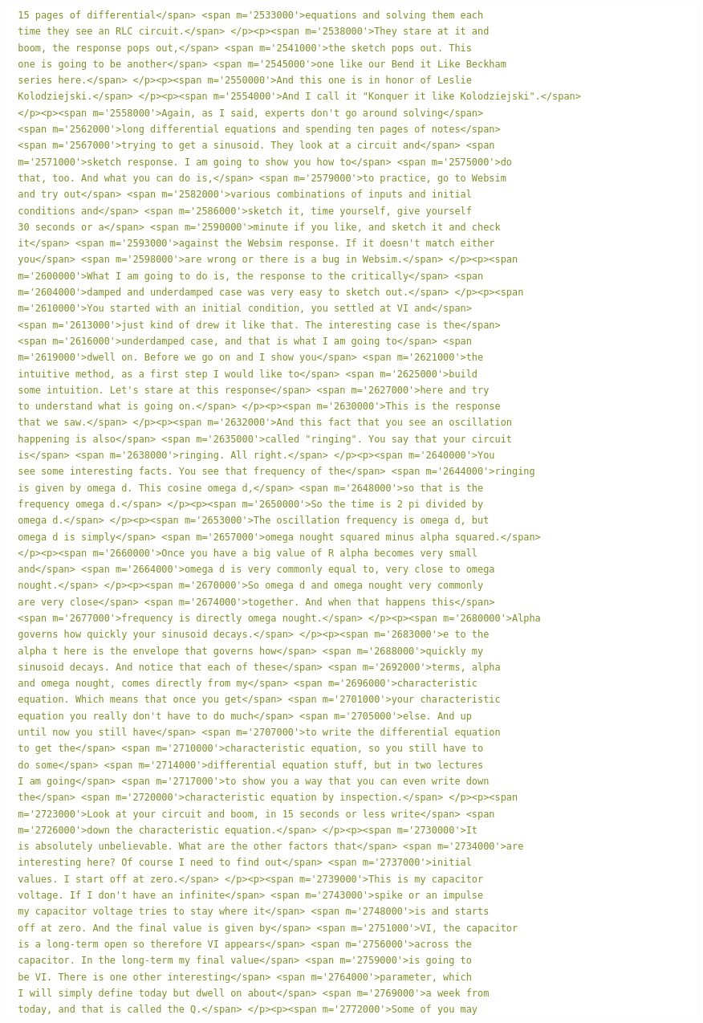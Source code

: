 ```yaml
  15 pages of differential</span> <span m='2533000'>equations and solving them each
  time they see an RLC circuit.</span> </p><p><span m='2538000'>They stare at it and
  boom, the response pops out,</span> <span m='2541000'>the sketch pops out. This
  one is going to be another</span> <span m='2545000'>one like our Bend it Like Beckham
  series here.</span> </p><p><span m='2550000'>And this one is in honor of Leslie
  Kolodziejski.</span> </p><p><span m='2554000'>And I call it "Konquer it like Kolodziejski".</span>
  </p><p><span m='2558000'>Again, as I said, experts don't go around solving</span>
  <span m='2562000'>long differential equations and spending ten pages of notes</span>
  <span m='2567000'>trying to get a sinusoid. They look at a circuit and</span> <span
  m='2571000'>sketch response. I am going to show you how to</span> <span m='2575000'>do
  that, too. And what you can do is,</span> <span m='2579000'>to practice, go to Websim
  and try out</span> <span m='2582000'>various combinations of inputs and initial
  conditions and</span> <span m='2586000'>sketch it, time yourself, give yourself
  30 seconds or a</span> <span m='2590000'>minute if you like, and sketch it and check
  it</span> <span m='2593000'>against the Websim response. If it doesn't match either
  you</span> <span m='2598000'>are wrong or there is a bug in Websim.</span> </p><p><span
  m='2600000'>What I am going to do is, the response to the critically</span> <span
  m='2604000'>damped and underdamped case was very easy to sketch out.</span> </p><p><span
  m='2610000'>You started with an initial condition, you settled at VI and</span>
  <span m='2613000'>just kind of drew it like that. The interesting case is the</span>
  <span m='2616000'>underdamped case, and that is what I am going to</span> <span
  m='2619000'>dwell on. Before we go on and I show you</span> <span m='2621000'>the
  intuitive method, as a first step I would like to</span> <span m='2625000'>build
  some intuition. Let's stare at this response</span> <span m='2627000'>here and try
  to understand what is going on.</span> </p><p><span m='2630000'>This is the response
  that we saw.</span> </p><p><span m='2632000'>And this fact that you see an oscillation
  happening is also</span> <span m='2635000'>called "ringing". You say that your circuit
  is</span> <span m='2638000'>ringing. All right.</span> </p><p><span m='2640000'>You
  see some interesting facts. You see that frequency of the</span> <span m='2644000'>ringing
  is given by omega d. This cosine omega d,</span> <span m='2648000'>so that is the
  frequency omega d.</span> </p><p><span m='2650000'>So the time is 2 pi divided by
  omega d.</span> </p><p><span m='2653000'>The oscillation frequency is omega d, but
  omega d is simply</span> <span m='2657000'>omega nought squared minus alpha squared.</span>
  </p><p><span m='2660000'>Once you have a big value of R alpha becomes very small
  and</span> <span m='2664000'>omega d is very commonly equal to, very close to omega
  nought.</span> </p><p><span m='2670000'>So omega d and omega nought very commonly
  are very close</span> <span m='2674000'>together. And when that happens this</span>
  <span m='2677000'>frequency is directly omega nought.</span> </p><p><span m='2680000'>Alpha
  governs how quickly your sinusoid decays.</span> </p><p><span m='2683000'>e to the
  alpha t here is the envelope that governs how</span> <span m='2688000'>quickly my
  sinusoid decays. And notice that each of these</span> <span m='2692000'>terms, alpha
  and omega nought, comes directly from my</span> <span m='2696000'>characteristic
  equation. Which means that once you get</span> <span m='2701000'>your characteristic
  equation you really don't have to do much</span> <span m='2705000'>else. And up
  until now you still have</span> <span m='2707000'>to write the differential equation
  to get the</span> <span m='2710000'>characteristic equation, so you still have to
  do some</span> <span m='2714000'>differential equation stuff, but in two lectures
  I am going</span> <span m='2717000'>to show you a way that you can even write down
  the</span> <span m='2720000'>characteristic equation by inspection.</span> </p><p><span
  m='2723000'>Look at your circuit and boom, in 15 seconds or less write</span> <span
  m='2726000'>down the characteristic equation.</span> </p><p><span m='2730000'>It
  is absolutely unbelievable. What are the other factors that</span> <span m='2734000'>are
  interesting here? Of course I need to find out</span> <span m='2737000'>initial
  values. I start off at zero.</span> </p><p><span m='2739000'>This is my capacitor
  voltage. If I don't have an infinite</span> <span m='2743000'>spike or an impulse
  my capacitor voltage tries to stay where it</span> <span m='2748000'>is and starts
  off at zero. And the final value is given by</span> <span m='2751000'>VI, the capacitor
  is a long-term open so therefore VI appears</span> <span m='2756000'>across the
  capacitor. In the long-term my final value</span> <span m='2759000'>is going to
  be VI. There is one other interesting</span> <span m='2764000'>parameter, which
  I will simply define today but dwell on about</span> <span m='2769000'>a week from
  today, and that is called the Q.</span> </p><p><span m='2772000'>Some of you may
```